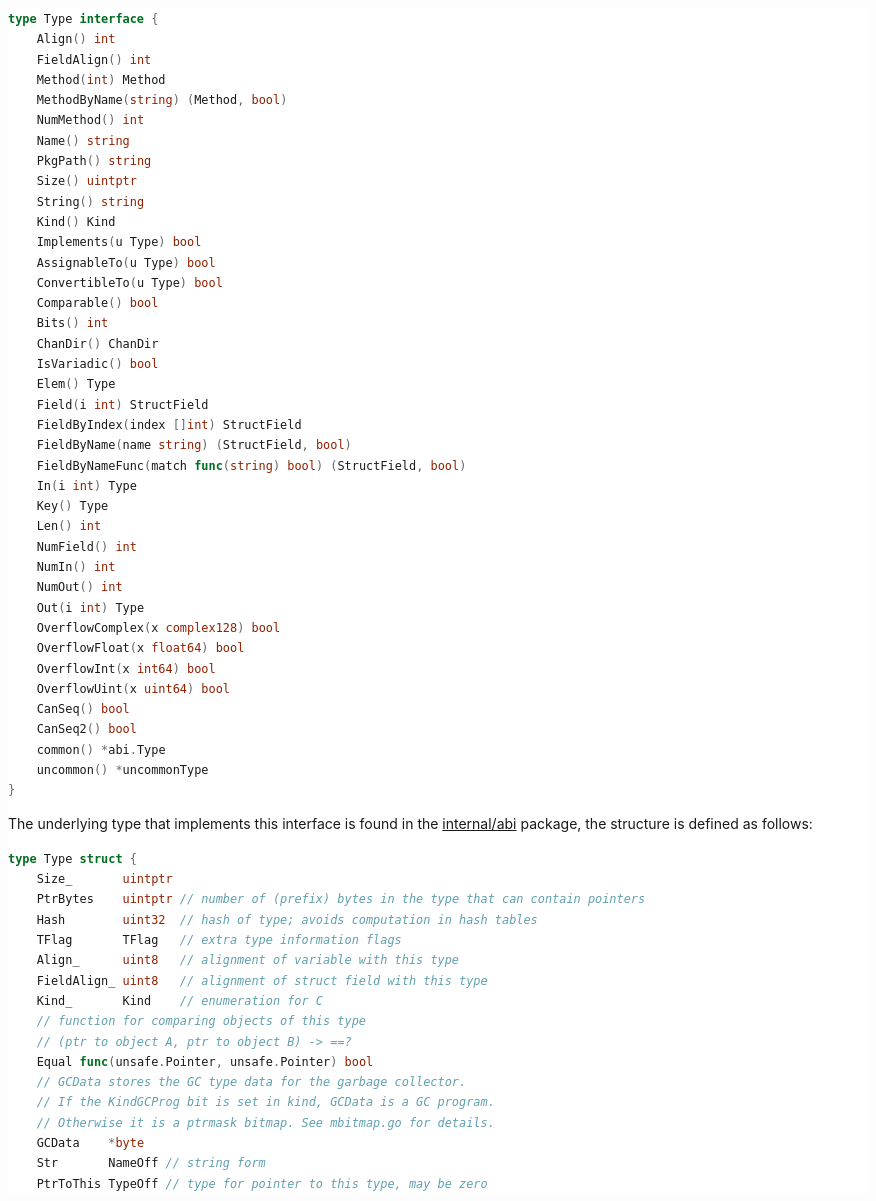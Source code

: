 ```go
type Type interface {
	Align() int
	FieldAlign() int
	Method(int) Method
	MethodByName(string) (Method, bool)
	NumMethod() int
	Name() string
	PkgPath() string
	Size() uintptr
	String() string
	Kind() Kind
	Implements(u Type) bool
	AssignableTo(u Type) bool
	ConvertibleTo(u Type) bool
	Comparable() bool
	Bits() int
	ChanDir() ChanDir
	IsVariadic() bool
	Elem() Type
	Field(i int) StructField
	FieldByIndex(index []int) StructField
	FieldByName(name string) (StructField, bool)
	FieldByNameFunc(match func(string) bool) (StructField, bool)
	In(i int) Type
	Key() Type
	Len() int
	NumField() int
	NumIn() int
	NumOut() int
	Out(i int) Type
	OverflowComplex(x complex128) bool
	OverflowFloat(x float64) bool
	OverflowInt(x int64) bool
	OverflowUint(x uint64) bool
	CanSeq() bool
	CanSeq2() bool
	common() *abi.Type
	uncommon() *uncommonType
}

```

The underlying type that implements this interface is found in the [internal/abi][go-abi] package, the structure is
defined as follows:

```go
type Type struct {
	Size_       uintptr
	PtrBytes    uintptr // number of (prefix) bytes in the type that can contain pointers
	Hash        uint32  // hash of type; avoids computation in hash tables
	TFlag       TFlag   // extra type information flags
	Align_      uint8   // alignment of variable with this type
	FieldAlign_ uint8   // alignment of struct field with this type
	Kind_       Kind    // enumeration for C
	// function for comparing objects of this type
	// (ptr to object A, ptr to object B) -> ==?
	Equal func(unsafe.Pointer, unsafe.Pointer) bool
	// GCData stores the GC type data for the garbage collector.
	// If the KindGCProg bit is set in kind, GCData is a GC program.
	// Otherwise it is a ptrmask bitmap. See mbitmap.go for details.
	GCData    *byte
	Str       NameOff // string form
	PtrToThis TypeOff // type for pointer to this type, may be zero
```

[laws-of-reflection]: https://go.dev/blog/laws-of-reflection
[type-introspection]: https://en.wikipedia.org/wiki/Type_introspection
[reflect-package]: https://pkg.go.dev/reflect
[interfaces]: /blog/engineering/go/2024/10/06/go-intefaces.html
[go-abi]: https://pkg.go.dev/internal/abi
[abi]: https://en.wikipedia.org/wiki/Application_binary_interface